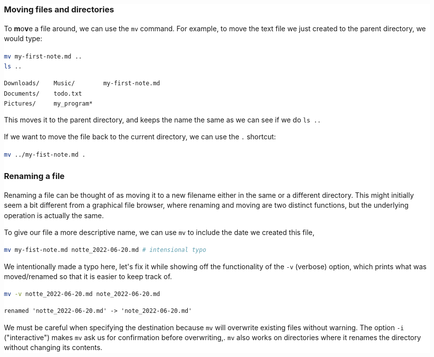 ### Moving files and directories

To **m**o**v**e a file around,
we can use the `mv` command.
For example,
to move the text file we just created to the parent directory,
we would type:

```bash
mv my-first-note.md ..
ls ..
```

```out
Downloads/    Music/        my-first-note.md
Documents/    todo.txt
Pictures/     my_program*
```

This moves it to the parent directory,
and keeps the name the same as we can see if we do `ls ..`

If we want to move the file back to the current directory,
we can use the `.` shortcut:

```bash
mv ../my-fist-note.md .
```

### Renaming a file

Renaming a file can be thought of as moving it to a new filename
either in the same or a different directory.
This might initially seem a bit different from a graphical file browser,
where renaming and moving are two distinct functions,
but the underlying operation is actually the same.

To give our file a more descriptive name,
we can use `mv` to include the date we created this file,

```bash
mv my-fist-note.md notte_2022-06-20.md # intensional typo
```

We intentionally made a typo here,
let's fix it while showing off the functionality of the `-v` (verbose) option,
which prints what was moved/renamed so that it is easier to keep track of.

```bash
mv -v notte_2022-06-20.md note_2022-06-20.md
```

```out
renamed 'notte_2022-06-20.md' -> 'note_2022-06-20.md'
```

We must be careful when specifying the destination
because `mv` will overwrite existing files without warning.
The option `-i` ("interactive") makes `mv` ask us for confirmation before overwriting,.
`mv` also works on directories where it renames the directory without changing its contents.
